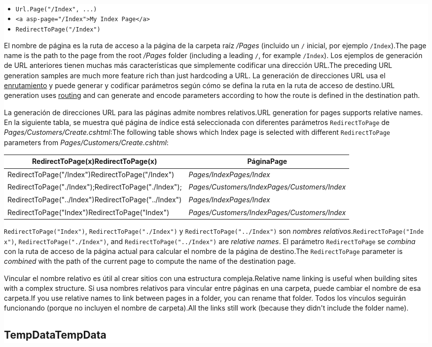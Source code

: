 * `Url.Page("/Index", ...)`
* `<a asp-page="/Index">My Index Page</a>`
* `RedirectToPage("/Index")`

<span data-ttu-id="7e7c6-272">El nombre de página es la ruta de acceso a la página de la carpeta raíz */Pages* (incluido un `/` inicial, por ejemplo `/Index`).</span><span class="sxs-lookup"><span data-stu-id="7e7c6-272">The page name is the path to the page from the root */Pages* folder (including a leading `/`, for example `/Index`).</span></span> <span data-ttu-id="7e7c6-273">Los ejemplos de generación de URL anteriores tienen muchas más características que simplemente codificar una dirección URL.</span><span class="sxs-lookup"><span data-stu-id="7e7c6-273">The preceding URL generation samples are much more feature rich than just hardcoding a URL.</span></span> <span data-ttu-id="7e7c6-274">La generación de direcciones URL usa el [enrutamiento](xref:mvc/controllers/routing) y puede generar y codificar parámetros según cómo se defina la ruta en la ruta de acceso de destino.</span><span class="sxs-lookup"><span data-stu-id="7e7c6-274">URL generation uses [routing](xref:mvc/controllers/routing) and can generate and encode parameters according to how the route is defined in the destination path.</span></span>

<span data-ttu-id="7e7c6-275">La generación de direcciones URL para las páginas admite nombres relativos.</span><span class="sxs-lookup"><span data-stu-id="7e7c6-275">URL generation for pages supports relative names.</span></span> <span data-ttu-id="7e7c6-276">En la siguiente tabla, se muestra qué página de índice está seleccionada con diferentes parámetros `RedirectToPage` de *Pages/Customers/Create.cshtml*:</span><span class="sxs-lookup"><span data-stu-id="7e7c6-276">The following table shows which Index page is selected with different `RedirectToPage` parameters from *Pages/Customers/Create.cshtml*:</span></span>

| <span data-ttu-id="7e7c6-277">RedirectToPage(x)</span><span class="sxs-lookup"><span data-stu-id="7e7c6-277">RedirectToPage(x)</span></span>| <span data-ttu-id="7e7c6-278">Página</span><span class="sxs-lookup"><span data-stu-id="7e7c6-278">Page</span></span> |
| ----------------- | ------------ |
| <span data-ttu-id="7e7c6-279">RedirectToPage("/Index")</span><span class="sxs-lookup"><span data-stu-id="7e7c6-279">RedirectToPage("/Index")</span></span> | <span data-ttu-id="7e7c6-280">*Pages/Index*</span><span class="sxs-lookup"><span data-stu-id="7e7c6-280">*Pages/Index*</span></span> |
| <span data-ttu-id="7e7c6-281">RedirectToPage("./Index");</span><span class="sxs-lookup"><span data-stu-id="7e7c6-281">RedirectToPage("./Index");</span></span> | <span data-ttu-id="7e7c6-282">*Pages/Customers/Index*</span><span class="sxs-lookup"><span data-stu-id="7e7c6-282">*Pages/Customers/Index*</span></span> |
| <span data-ttu-id="7e7c6-283">RedirectToPage("../Index")</span><span class="sxs-lookup"><span data-stu-id="7e7c6-283">RedirectToPage("../Index")</span></span> | <span data-ttu-id="7e7c6-284">*Pages/Index*</span><span class="sxs-lookup"><span data-stu-id="7e7c6-284">*Pages/Index*</span></span> |
| <span data-ttu-id="7e7c6-285">RedirectToPage("Index")</span><span class="sxs-lookup"><span data-stu-id="7e7c6-285">RedirectToPage("Index")</span></span>  | <span data-ttu-id="7e7c6-286">*Pages/Customers/Index*</span><span class="sxs-lookup"><span data-stu-id="7e7c6-286">*Pages/Customers/Index*</span></span> |

<span data-ttu-id="7e7c6-287">`RedirectToPage("Index")`, `RedirectToPage("./Index")` y `RedirectToPage("../Index")` son *nombres relativos*.</span><span class="sxs-lookup"><span data-stu-id="7e7c6-287">`RedirectToPage("Index")`, `RedirectToPage("./Index")`, and `RedirectToPage("../Index")`  are *relative names*.</span></span> <span data-ttu-id="7e7c6-288">El parámetro `RedirectToPage` se *combina* con la ruta de acceso de la página actual para calcular el nombre de la página de destino.</span><span class="sxs-lookup"><span data-stu-id="7e7c6-288">The `RedirectToPage` parameter is *combined* with the path of the current page to compute the name of the destination page.</span></span>  

<span data-ttu-id="7e7c6-289">Vincular el nombre relativo es útil al crear sitios con una estructura compleja.</span><span class="sxs-lookup"><span data-stu-id="7e7c6-289">Relative name linking is useful when building sites with a complex structure.</span></span> <span data-ttu-id="7e7c6-290">Si usa nombres relativos para vincular entre páginas en una carpeta, puede cambiar el nombre de esa carpeta.</span><span class="sxs-lookup"><span data-stu-id="7e7c6-290">If you use relative names to link between pages in a folder, you can rename that folder.</span></span> <span data-ttu-id="7e7c6-291">Todos los vínculos seguirán funcionando (porque no incluyen el nombre de carpeta).</span><span class="sxs-lookup"><span data-stu-id="7e7c6-291">All the links still work (because they didn't include the folder name).</span></span>

## <a name="tempdata"></a><span data-ttu-id="7e7c6-292">TempData</span><span class="sxs-lookup"><span data-stu-id="7e7c6-292">TempData</span></span>
